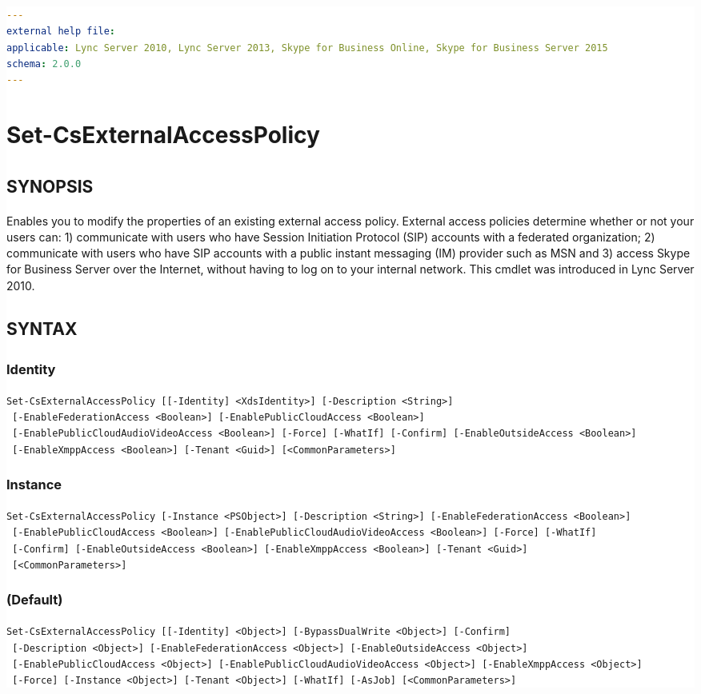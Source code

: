```yaml
---
external help file: 
applicable: Lync Server 2010, Lync Server 2013, Skype for Business Online, Skype for Business Server 2015
schema: 2.0.0
---
```


# Set-CsExternalAccessPolicy

## SYNOPSIS
Enables you to modify the properties of an existing external access policy.
External access policies determine whether or not your users can: 1) communicate with users who have Session Initiation Protocol (SIP) accounts with a federated organization; 2) communicate with users who have SIP accounts with a public instant messaging (IM) provider such as MSN and 3) access Skype for Business Server over the Internet, without having to log on to your internal network.
This cmdlet was introduced in Lync Server 2010.


## SYNTAX

### Identity
```
Set-CsExternalAccessPolicy [[-Identity] <XdsIdentity>] [-Description <String>]
 [-EnableFederationAccess <Boolean>] [-EnablePublicCloudAccess <Boolean>]
 [-EnablePublicCloudAudioVideoAccess <Boolean>] [-Force] [-WhatIf] [-Confirm] [-EnableOutsideAccess <Boolean>]
 [-EnableXmppAccess <Boolean>] [-Tenant <Guid>] [<CommonParameters>]
```

### Instance
```
Set-CsExternalAccessPolicy [-Instance <PSObject>] [-Description <String>] [-EnableFederationAccess <Boolean>]
 [-EnablePublicCloudAccess <Boolean>] [-EnablePublicCloudAudioVideoAccess <Boolean>] [-Force] [-WhatIf]
 [-Confirm] [-EnableOutsideAccess <Boolean>] [-EnableXmppAccess <Boolean>] [-Tenant <Guid>]
 [<CommonParameters>]
```

###  (Default)
```
Set-CsExternalAccessPolicy [[-Identity] <Object>] [-BypassDualWrite <Object>] [-Confirm]
 [-Description <Object>] [-EnableFederationAccess <Object>] [-EnableOutsideAccess <Object>]
 [-EnablePublicCloudAccess <Object>] [-EnablePublicCloudAudioVideoAccess <Object>] [-EnableXmppAccess <Object>]
 [-Force] [-Instance <Object>] [-Tenant <Object>] [-WhatIf] [-AsJob] [<CommonParameters>]
```
